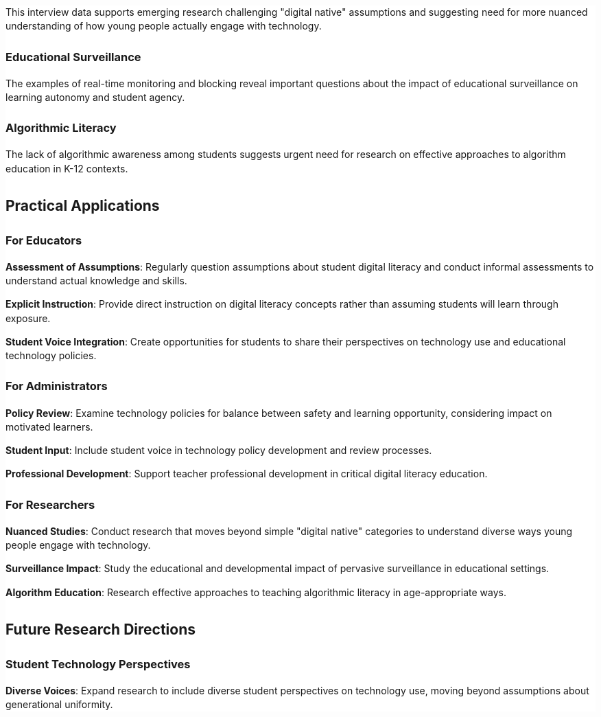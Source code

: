This interview data supports emerging research challenging "digital native" assumptions and suggesting need for more nuanced understanding of how young people actually engage with technology.

### Educational Surveillance

The examples of real-time monitoring and blocking reveal important questions about the impact of educational surveillance on learning autonomy and student agency.

### Algorithmic Literacy

The lack of algorithmic awareness among students suggests urgent need for research on effective approaches to algorithm education in K-12 contexts.

## Practical Applications

### For Educators

**Assessment of Assumptions**: Regularly question assumptions about student digital literacy and conduct informal assessments to understand actual knowledge and skills.

**Explicit Instruction**: Provide direct instruction on digital literacy concepts rather than assuming students will learn through exposure.

**Student Voice Integration**: Create opportunities for students to share their perspectives on technology use and educational technology policies.

### For Administrators

**Policy Review**: Examine technology policies for balance between safety and learning opportunity, considering impact on motivated learners.

**Student Input**: Include student voice in technology policy development and review processes.

**Professional Development**: Support teacher professional development in critical digital literacy education.

### For Researchers

**Nuanced Studies**: Conduct research that moves beyond simple "digital native" categories to understand diverse ways young people engage with technology.

**Surveillance Impact**: Study the educational and developmental impact of pervasive surveillance in educational settings.

**Algorithm Education**: Research effective approaches to teaching algorithmic literacy in age-appropriate ways.

## Future Research Directions

### Student Technology Perspectives

**Diverse Voices**: Expand research to include diverse student perspectives on technology use, moving beyond assumptions about generational uniformity.
